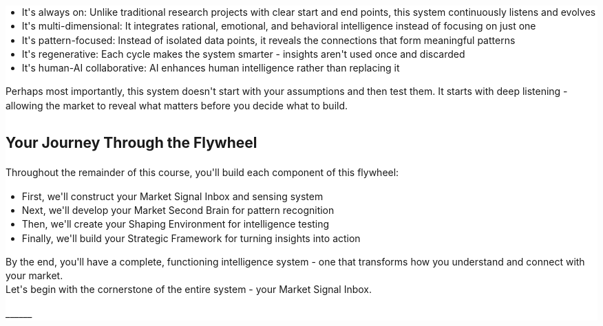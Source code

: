 * It's always on: Unlike traditional research projects with clear start and end points, this system continuously listens and evolves  
* It's multi-dimensional: It integrates rational, emotional, and behavioral intelligence instead of focusing on just one  
* It's pattern-focused: Instead of isolated data points, it reveals the connections that form meaningful patterns  
* It's regenerative: Each cycle makes the system smarter \- insights aren't used once and discarded  
* It's human-AI collaborative: AI enhances human intelligence rather than replacing it

Perhaps most importantly, this system doesn't start with your assumptions and then test them. It starts with deep listening \- allowing the market to reveal what matters before you decide what to build.

## **Your Journey Through the Flywheel**

Throughout the remainder of this course, you'll build each component of this flywheel:

* First, we'll construct your Market Signal Inbox and sensing system  
* Next, we'll develop your Market Second Brain for pattern recognition  
* Then, we'll create your Shaping Environment for intelligence testing  
* Finally, we'll build your Strategic Framework for turning insights into action

By the end, you'll have a complete, functioning intelligence system \- one that transforms how you understand and connect with your market.  
Let's begin with the cornerstone of the entire system \- your Market Signal Inbox.

\_\_\_\_\_\_
